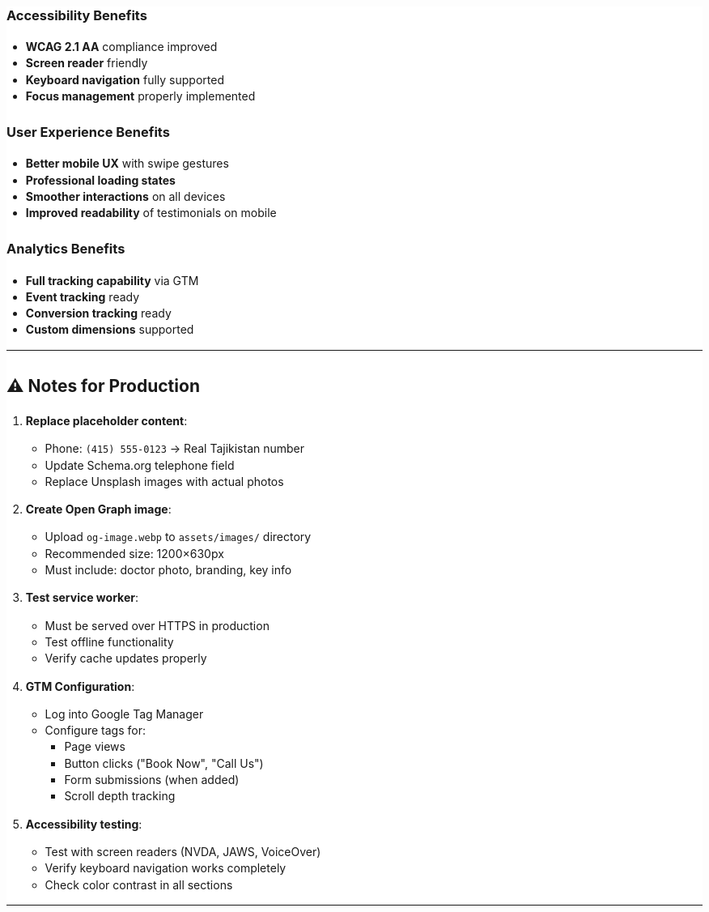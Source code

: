### Accessibility Benefits
- **WCAG 2.1 AA** compliance improved
- **Screen reader** friendly
- **Keyboard navigation** fully supported
- **Focus management** properly implemented

### User Experience Benefits
- **Better mobile UX** with swipe gestures
- **Professional loading states**
- **Smoother interactions** on all devices
- **Improved readability** of testimonials on mobile

### Analytics Benefits
- **Full tracking capability** via GTM
- **Event tracking** ready
- **Conversion tracking** ready
- **Custom dimensions** supported

---

## ⚠️ Notes for Production

1. **Replace placeholder content**:
   - Phone: `(415) 555-0123` → Real Tajikistan number
   - Update Schema.org telephone field
   - Replace Unsplash images with actual photos

2. **Create Open Graph image**:
   - Upload `og-image.webp` to `assets/images/` directory
   - Recommended size: 1200×630px
   - Must include: doctor photo, branding, key info

3. **Test service worker**:
   - Must be served over HTTPS in production
   - Test offline functionality
   - Verify cache updates properly

4. **GTM Configuration**:
   - Log into Google Tag Manager
   - Configure tags for:
     - Page views
     - Button clicks ("Book Now", "Call Us")
     - Form submissions (when added)
     - Scroll depth tracking

5. **Accessibility testing**:
   - Test with screen readers (NVDA, JAWS, VoiceOver)
   - Verify keyboard navigation works completely
   - Check color contrast in all sections

---
